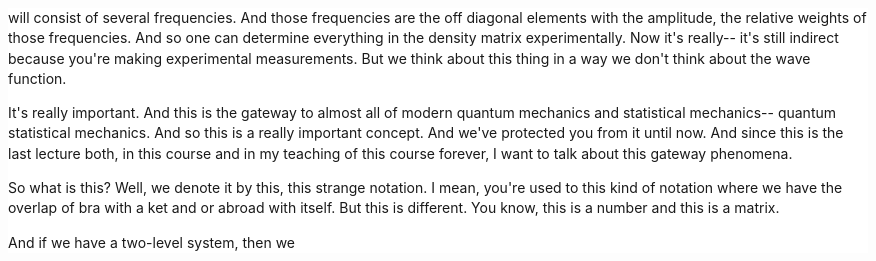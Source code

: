   <span m="673030">will</span> <span m="673180">consist</span> <span m="673660">of</span>
  <span m="673750">several</span> <span m="674170">frequencies.</span> <span m="675890">And</span>
  <span m="675940">those</span> <span m="676270">frequencies</span> <span m="677170">are</span>
  <span m="677350">the</span> <span m="677500">off</span> <span m="677710">diagonal</span>
  <span m="678160">elements</span> <span m="680380">with</span> <span m="680650">the</span>
  <span m="680830">amplitude,</span> <span m="681400">the</span> <span m="681580">relative</span>
  <span m="682150">weights</span> <span m="682600">of</span> <span m="682720">those</span>
  <span m="683080">frequencies.</span> <span m="684320">And</span> <span m="684420">so</span>
  <span m="684610">one</span> <span m="684880">can</span> <span m="685270">determine</span>
  <span m="686320">everything</span> <span m="686950">in</span> <span m="687220">the</span>
  <span m="687340">density</span> <span m="687850">matrix</span> <span m="688390">experimentally.</span>
  <span m="689860">Now</span> <span m="690100">it's</span> <span m="690310">really--</span>
  <span m="691245">it's</span> <span m="691640">still</span> <span m="692320">indirect</span>
  <span m="692950">because</span> <span m="693310">you're</span> <span m="693460">making</span>
  <span m="693910">experimental</span> <span m="694540">measurements.</span> <span
  m="695160">But</span> <span m="695200">we</span> <span m="695320">think</span> <span
  m="695560">about</span> <span m="695830">this</span> <span m="696070">thing</span>
  <span m="696730">in</span> <span m="696880">a</span> <span m="696940">way</span>
  <span m="697120">we</span> <span m="697270">don't</span> <span m="697570">think</span>
  <span m="697780">about</span> <span m="698020">the</span> <span m="698080">wave</span>
  <span m="698370">function.</span></p><p><span m="699800">It's</span> <span m="700040">really</span>
  <span m="700460">important.</span> <span m="701520">And</span> <span m="701570">this</span>
  <span m="701780">is</span> <span m="701900">the</span> <span m="702020">gateway</span>
  <span m="702620">to</span> <span m="702950">almost</span> <span m="703400">all</span>
  <span m="704270">of</span> <span m="704630">modern</span> <span m="705740">quantum</span>
  <span m="706100">mechanics</span> <span m="706640">and</span> <span m="706790">statistical</span>
  <span m="707930">mechanics--</span> <span m="709050">quantum</span> <span m="709340">statistical</span>
  <span m="709970">mechanics.</span> <span m="710780">And</span> <span m="710900">so</span>
  <span m="711080">this</span> <span m="711290">is</span> <span m="711470">a</span>
  <span m="711530">really</span> <span m="711890">important</span> <span m="712280">concept.</span>
  <span m="713060">And</span> <span m="713180">we've</span> <span m="713780">protected</span>
  <span m="714380">you</span> <span m="714500">from</span> <span m="714770">it</span>
  <span m="715190">until</span> <span m="715490">now.</span> <span m="716600">And</span>
  <span m="716750">since</span> <span m="716980">this</span> <span m="717160">is</span>
  <span m="717230">the</span> <span m="717350">last</span> <span m="717680">lecture</span>
  <span m="718190">both,</span> <span m="718940">in</span> <span m="719060">this</span>
  <span m="719270">course</span> <span m="720170">and</span> <span m="720350">in</span>
  <span m="720530">my</span> <span m="720890">teaching</span> <span m="721370">of</span>
  <span m="721490">this</span> <span m="721670">course</span> <span m="722100">forever,</span>
  <span m="723260">I</span> <span m="723440">want</span> <span m="723650">to</span>
  <span m="725450">talk</span> <span m="725720">about</span> <span m="725930">this</span>
  <span m="726110">gateway</span> <span m="727070">phenomena.</span></p><p><span m="730880">So</span>
  <span m="731060">what</span> <span m="731270">is</span> <span m="731600">this?</span>
  <span m="735950">Well,</span> <span m="736100">we</span> <span m="736220">denote</span>
  <span m="736320">it</span> <span m="736670">by</span> <span m="736880">this,</span>
  <span m="737470">this</span> <span m="737580">strange</span> <span m="738830">notation.</span>
  <span m="740210">I</span> <span m="740240">mean,</span> <span m="740420">you're</span>
  <span m="740540">used</span> <span m="740840">to</span> <span m="740990">this</span>
  <span m="741200">kind</span> <span m="741410">of</span> <span m="741500">notation</span>
  <span m="744690">where</span> <span m="744860">we</span> <span m="745440">have</span>
  <span m="745770">the</span> <span m="745920">overlap</span> <span m="746460">of</span>
  <span m="746620">bra</span> <span m="746970">with</span> <span m="747140">a</span>
  <span m="747210">ket</span> <span m="748890">and</span> <span m="749340">or</span>
  <span m="749910">abroad</span> <span m="750270">with</span> <span m="750480">itself.</span>
  <span m="752250">But</span> <span m="752490">this</span> <span m="752730">is</span>
  <span m="752850">different.</span> <span m="754590">You</span> <span m="754740">know,</span>
  <span m="754980">this</span> <span m="755280">is</span> <span m="755430">a</span>
  <span m="755530">number</span> <span m="757570">and</span> <span m="757700">this</span>
  <span m="757910">is</span> <span m="758030">a</span> <span m="758090">matrix.</span></p><p><span
  m="766650">And</span> <span m="766950">if</span> <span m="767130">we</span> <span
  m="767250">have</span> <span m="767430">a</span> <span m="767460">two-level</span>
  <span m="767910">system,</span> <span m="774290">then</span> <span m="774520">we</span>